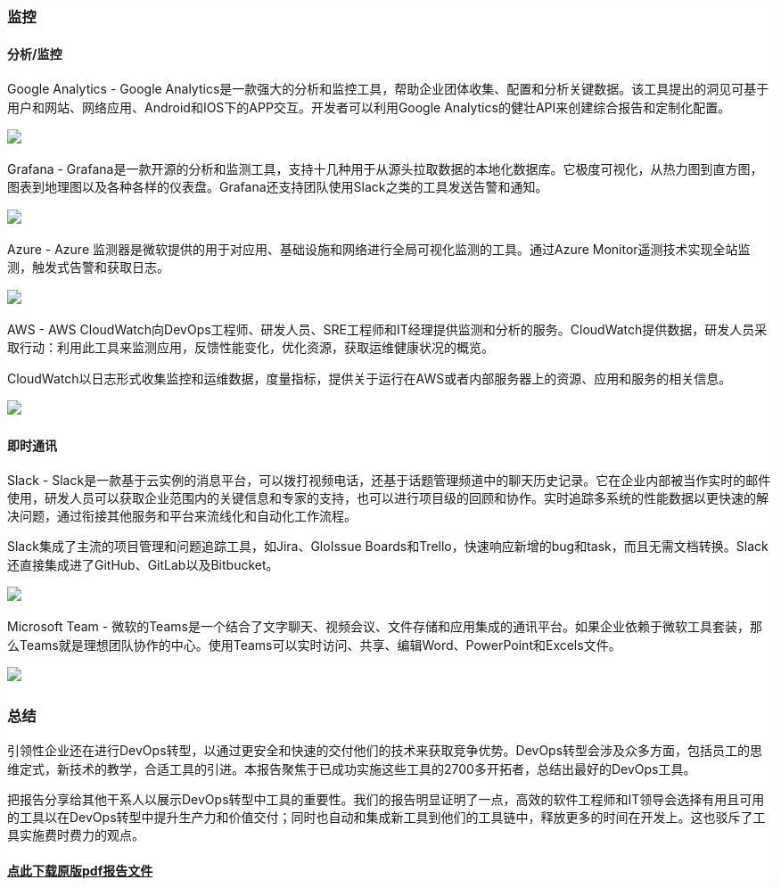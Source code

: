 ### 监控

#### 分析/监控

Google Analytics - Google Analytics是一款强大的分析和监控工具，帮助企业团体收集、配置和分析关键数据。该工具提出的洞见可基于用户和网站、网络应用、Android和IOS下的APP交互。开发者可以利用Google Analytics的健壮API来创建综合报告和定制化配置。
 
![](/images/blog/devops-tools-report-2020-051.png )

Grafana - Grafana是一款开源的分析和监测工具，支持十几种用于从源头拉取数据的本地化数据库。它极度可视化，从热力图到直方图，图表到地理图以及各种各样的仪表盘。Grafana还支持团队使用Slack之类的工具发送告警和通知。

![](/images/blog/devops-tools-report-2020-052.png )
 
Azure - Azure 监测器是微软提供的用于对应用、基础设施和网络进行全局可视化监测的工具。通过Azure Monitor遥测技术实现全站监测，触发式告警和获取日志。

![](/images/blog/devops-tools-report-2020-053.png )
 
AWS - AWS CloudWatch向DevOps工程师、研发人员、SRE工程师和IT经理提供监测和分析的服务。CloudWatch提供数据，研发人员采取行动：利用此工具来监测应用，反馈性能变化，优化资源，获取运维健康状况的概览。

CloudWatch以日志形式收集监控和运维数据，度量指标，提供关于运行在AWS或者内部服务器上的资源、应用和服务的相关信息。
 
 ![](/images/blog/devops-tools-report-2020-054.png )


#### 即时通讯

Slack - Slack是一款基于云实例的消息平台，可以拨打视频电话，还基于话题管理频道中的聊天历史记录。它在企业内部被当作实时的邮件使用，研发人员可以获取企业范围内的关键信息和专家的支持，也可以进行项目级的回顾和协作。实时追踪多系统的性能数据以更快速的解决问题，通过衔接其他服务和平台来流线化和自动化工作流程。

Slack集成了主流的项目管理和问题追踪工具，如Jira、GloIssue Boards和Trello，快速响应新增的bug和task，而且无需文档转换。Slack还直接集成进了GitHub、GitLab以及Bitbucket。
 
![](/images/blog/devops-tools-report-2020-055.png )

Microsoft Team - 微软的Teams是一个结合了文字聊天、视频会议、文件存储和应用集成的通讯平台。如果企业依赖于微软工具套装，那么Teams就是理想团队协作的中心。使用Teams可以实时访问、共享、编辑Word、PowerPoint和Excels文件。
 
![](/images/blog/devops-tools-report-2020-056.png )


### 总结

引领性企业还在进行DevOps转型，以通过更安全和快速的交付他们的技术来获取竞争优势。DevOps转型会涉及众多方面，包括员工的思维定式，新技术的教学，合适工具的引进。本报告聚焦于已成功实施这些工具的2700多开拓者，总结出最好的DevOps工具。

把报告分享给其他干系人以展示DevOps转型中工具的重要性。我们的报告明显证明了一点，高效的软件工程师和IT领导会选择有用且可用的工具以在DevOps转型中提升生产力和价值交付；同时也自动和集成新工具到他们的工具链中，释放更多的时间在开发上。这也驳斥了工具实施费时费力的观点。


#### [点此下载原版pdf报告文件](/pdf/devops-tools-report-2020-gitkraken.pdf)



